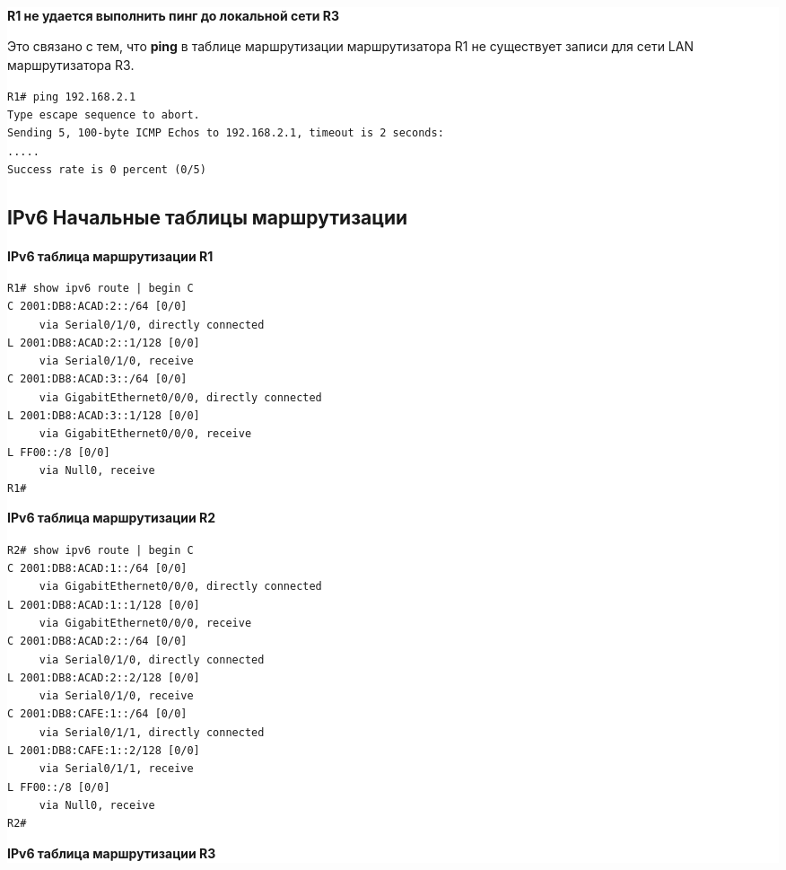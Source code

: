 **R1 не удается выполнить пинг до локальной сети R3**

Это связано с тем, что **ping** в таблице маршрутизации маршрутизатора R1 не существует записи для сети LAN маршрутизатора R3.

```
R1# ping 192.168.2.1
Type escape sequence to abort.
Sending 5, 100-byte ICMP Echos to 192.168.2.1, timeout is 2 seconds:
.....
Success rate is 0 percent (0/5)
```


## IPv6 Начальные таблицы маршрутизации

**IPv6 таблица маршрутизации R1**

```
R1# show ipv6 route | begin C
C 2001:DB8:ACAD:2::/64 [0/0]
     via Serial0/1/0, directly connected
L 2001:DB8:ACAD:2::1/128 [0/0]
     via Serial0/1/0, receive
C 2001:DB8:ACAD:3::/64 [0/0]
     via GigabitEthernet0/0/0, directly connected
L 2001:DB8:ACAD:3::1/128 [0/0]
     via GigabitEthernet0/0/0, receive
L FF00::/8 [0/0]
     via Null0, receive
R1#
```

**IPv6 таблица маршрутизации R2**

```
R2# show ipv6 route | begin C 
C 2001:DB8:ACAD:1::/64 [0/0]
     via GigabitEthernet0/0/0, directly connected
L 2001:DB8:ACAD:1::1/128 [0/0]
     via GigabitEthernet0/0/0, receive
C 2001:DB8:ACAD:2::/64 [0/0]
     via Serial0/1/0, directly connected
L 2001:DB8:ACAD:2::2/128 [0/0]
     via Serial0/1/0, receive
C 2001:DB8:CAFE:1::/64 [0/0] 
     via Serial0/1/1, directly connected
L 2001:DB8:CAFE:1::2/128 [0/0]
     via Serial0/1/1, receive
L FF00::/8 [0/0]
     via Null0, receive
R2#
```

**IPv6 таблица маршрутизации R3**
